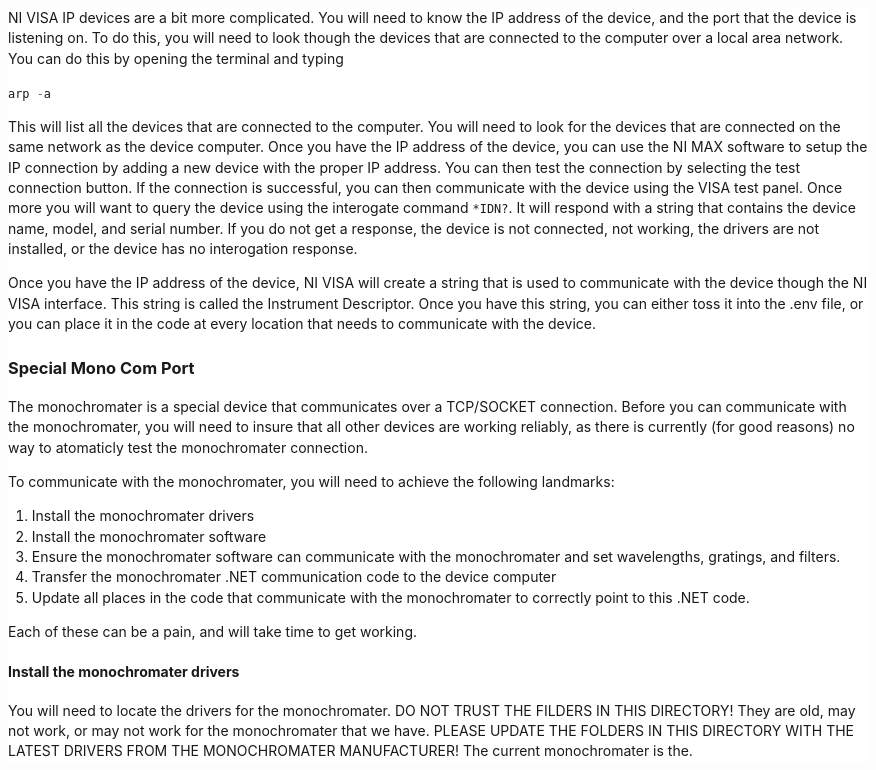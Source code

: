 NI VISA IP devices are a bit more complicated. You will need to know the IP
address of the device, and the port that the device is listening on. To do this,
you will need to look though the devices that are connected to the computer
over a local area network. You can do this by opening the terminal and typing

```powershell
arp -a
```

This will list all the devices that are connected to the computer. You will
need to look for the devices that are connected on the same network as the
device computer. Once you have the IP address of the device, you can use
the NI MAX software to setup the IP connection by adding a new device with
the proper IP address. You can then test the connection by selecting the
test connection button. If the connection is successful, you can then
communicate with the device using the VISA test panel. Once more you will
want to query the device using the interogate command `*IDN?`. It will
respond with a string that contains the device name, model, and serial
number. If you do not get a response, the device is not connected, not
working, the drivers are not installed, or the device has no interogation
response.

Once you have the IP address of the device, NI VISA will create a string
that is used to communicate with the device though the NI VISA interface.
This string is called the Instrument Descriptor. Once you have this string,
you can either toss it into the .env file, or you can place it in the code
at every location that needs to communicate with the device.

### Special Mono Com Port
The monochromater is a special device that communicates over a TCP/SOCKET
connection. Before you can communicate with the monochromater, you will
need to insure that all other devices are working reliably, as there is
currently (for good reasons) no way to atomaticly test the monochromater
connection.

To communicate with the monochromater, you will need to achieve the following
landmarks:

1. Install the monochromater drivers
2. Install the monochromater software
3. Ensure the monochromater software can communicate with the monochromater
and set wavelengths, gratings, and filters.
4. Transfer the monochromater .NET communication code to the device computer
5. Update all places in the code that communicate with the monochromater to
correctly point to this .NET code.

Each of these can be a pain, and will take time to get working.

#### **Install the monochromater drivers**
You will need to locate the drivers for the monochromater. DO NOT TRUST THE
FILDERS IN THIS DIRECTORY! They are old, may not work, or may not work for the
monochromater that we have. PLEASE UPDATE THE FOLDERS IN THIS DIRECTORY WITH
THE LATEST DRIVERS FROM THE MONOCHROMATER MANUFACTURER! The current monochromater
is the.
